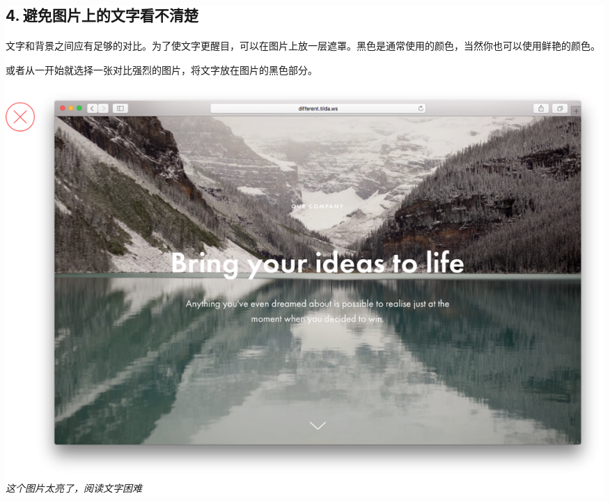 ## 4. 避免图片上的文字看不清楚

文字和背景之间应有足够的对比。为了使文字更醒目，可以在图片上放一层遮罩。黑色是通常使用的颜色，当然你也可以使用鲜艳的颜色。

或者从一开始就选择一张对比强烈的图片，将文字放在图片的黑色部分。

![](../images/2018-08-11/4.1.png "Image with caption")
_这个图片太亮了，阅读文字困难_
